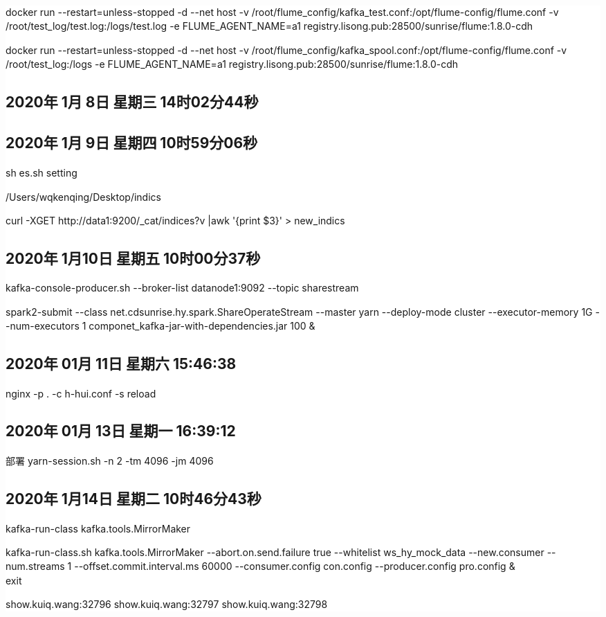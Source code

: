 
 docker run --restart=unless-stopped -d --net host -v /root/flume_config/kafka_test.conf:/opt/flume-config/flume.conf  -v /root/test_log/test.log:/logs/test.log  -e FLUME_AGENT_NAME=a1  registry.lisong.pub:28500/sunrise/flume:1.8.0-cdh


 docker run --restart=unless-stopped -d --net host -v /root/flume_config/kafka_spool.conf:/opt/flume-config/flume.conf  -v /root/test_log:/logs  -e FLUME_AGENT_NAME=a1  registry.lisong.pub:28500/sunrise/flume:1.8.0-cdh


## 2020年 1月 8日 星期三 14时02分44秒



## 2020年 1月 9日 星期四 10时59分06秒

sh es.sh setting


/Users/wqkenqing/Desktop/indics

curl -XGET http://data1:9200/_cat/indices\?v |awk '{print $3}' > new_indics



## 2020年 1月10日 星期五 10时00分37秒

kafka-console-producer.sh --broker-list datanode1:9092 --topic sharestream

spark2-submit --class net.cdsunrise.hy.spark.ShareOperateStream --master yarn --deploy-mode cluster  --executor-memory 1G --num-executors 1 componet_kafka-jar-with-dependencies.jar 100 &



## 2020年 01月 11日 星期六 15:46:38

nginx -p . -c h-hui.conf -s reload


## 2020年 01月 13日 星期一 16:39:12

部署
yarn-session.sh -n 2 -tm 4096 -jm  4096


## 2020年 1月14日 星期二 10时46分43秒

kafka-run-class kafka.tools.MirrorMaker



kafka-run-class.sh kafka.tools.MirrorMaker --abort.on.send.failure true --whitelist ws_hy_mock_data --new.consumer --num.streams 1 --offset.commit.interval.ms 60000 --consumer.config con.config --producer.config pro.config &  \
exit

show.kuiq.wang:32796
show.kuiq.wang:32797
show.kuiq.wang:32798
